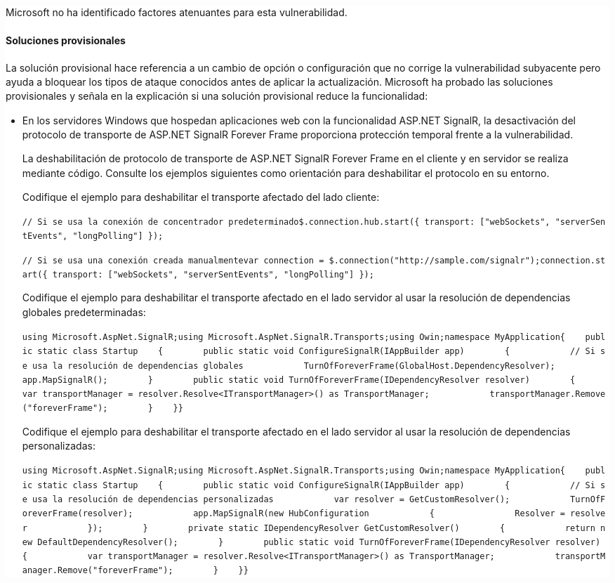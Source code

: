 Microsoft no ha identificado factores atenuantes para esta vulnerabilidad.

#### Soluciones provisionales

La solución provisional hace referencia a un cambio de opción o configuración que no corrige la vulnerabilidad subyacente pero ayuda a bloquear los tipos de ataque conocidos antes de aplicar la actualización. Microsoft ha probado las soluciones provisionales y señala en la explicación si una solución provisional reduce la funcionalidad:

-   En los servidores Windows que hospedan aplicaciones web con la funcionalidad ASP.NET SignalR, la desactivación del protocolo de transporte de ASP.NET SignalR Forever Frame proporciona protección temporal frente a la vulnerabilidad.

    La deshabilitación de protocolo de transporte de ASP.NET SignalR Forever Frame en el cliente y en servidor se realiza mediante código. Consulte los ejemplos siguientes como orientación para deshabilitar el protocolo en su entorno.

    Codifique el ejemplo para deshabilitar el transporte afectado del lado cliente:

    ```
	// Si se usa la conexión de concentrador predeterminado$.connection.hub.start({ transport: ["webSockets", "serverSentEvents", "longPolling"] });
	```

    ```
	// Si se usa una conexión creada manualmentevar connection = $.connection("http://sample.com/signalr");connection.start({ transport: ["webSockets", "serverSentEvents", "longPolling"] });
	```

    Codifique el ejemplo para deshabilitar el transporte afectado en el lado servidor al usar la resolución de dependencias globales predeterminadas:

    ```
	using Microsoft.AspNet.SignalR;using Microsoft.AspNet.SignalR.Transports;using Owin;namespace MyApplication{    public static class Startup    {        public static void ConfigureSignalR(IAppBuilder app)        {            // Si se usa la resolución de dependencias globales            TurnOfForeverFrame(GlobalHost.DependencyResolver);            app.MapSignalR();        }        public static void TurnOfForeverFrame(IDependencyResolver resolver)        {            var transportManager = resolver.Resolve<ITransportManager>() as TransportManager;            transportManager.Remove("foreverFrame");        }    }}
	```

    Codifique el ejemplo para deshabilitar el transporte afectado en el lado servidor al usar la resolución de dependencias personalizadas:

    ```
	using Microsoft.AspNet.SignalR;using Microsoft.AspNet.SignalR.Transports;using Owin;namespace MyApplication{    public static class Startup    {        public static void ConfigureSignalR(IAppBuilder app)        {            // Si se usa la resolución de dependencias personalizadas            var resolver = GetCustomResolver();            TurnOfForeverFrame(resolver);            app.MapSignalR(new HubConfiguration            {                Resolver = resolver            });        }        private static IDependencyResolver GetCustomResolver()        {            return new DefaultDependencyResolver();        }        public static void TurnOfForeverFrame(IDependencyResolver resolver)        {            var transportManager = resolver.Resolve<ITransportManager>() as TransportManager;            transportManager.Remove("foreverFrame");        }    }}
	```

